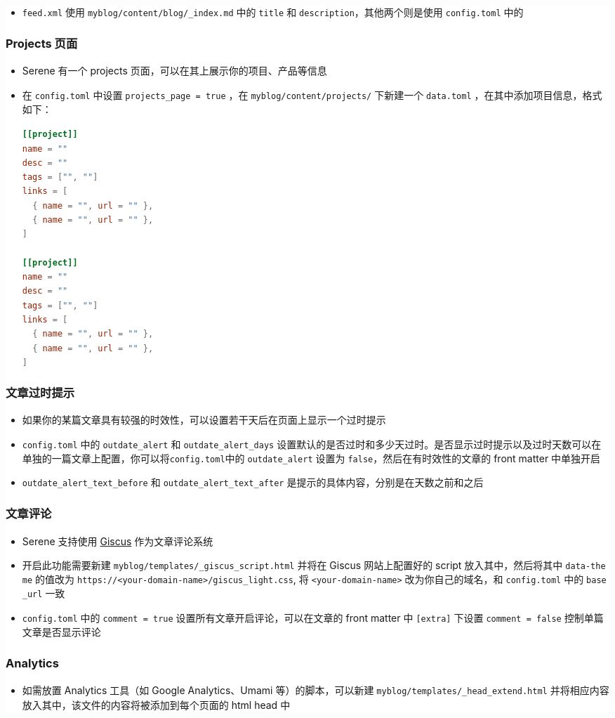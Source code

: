- `feed.xml` 使用 `myblog/content/blog/_index.md` 中的 `title` 和 `description`，其他两个则是使用 `config.toml` 中的

### Projects 页面

- Serene 有一个 projects 页面，可以在其上展示你的项目、产品等信息

- 在 `config.toml` 中设置 `projects_page = true` ，在 `myblog/content/projects/` 下新建一个 `data.toml` ，在其中添加项目信息，格式如下：

  ```toml
  [[project]]
  name = ""
  desc = ""
  tags = ["", ""]
  links = [
    { name = "", url = "" },
    { name = "", url = "" },
  ]

  [[project]]
  name = ""
  desc = ""
  tags = ["", ""]
  links = [
    { name = "", url = "" },
    { name = "", url = "" },
  ]
  ```

### 文章过时提示

- 如果你的某篇文章具有较强的时效性，可以设置若干天后在页面上显示一个过时提示

- `config.toml` 中的 `outdate_alert` 和 `outdate_alert_days` 设置默认的是否过时和多少天过时。是否显示过时提示以及过时天数可以在单独的一篇文章上配置，你可以将`config.toml`中的 `outdate_alert` 设置为 `false`，然后在有时效性的文章的 front matter 中单独开启

- `outdate_alert_text_before` 和 `outdate_alert_text_after` 是提示的具体内容，分别是在天数之前和之后

### 文章评论

- Serene 支持使用 [Giscus](https://giscus.app) 作为文章评论系统

- 开启此功能需要新建 `myblog/templates/_giscus_script.html` 并将在 Giscus 网站上配置好的 script 放入其中，然后将其中 `data-theme` 的值改为 `https://<your-domain-name>/giscus_light.css`, 将 `<your-domain-name>` 改为你自己的域名，和 `config.toml` 中的 `base_url` 一致

- `config.toml` 中的 `comment = true` 设置所有文章开启评论，可以在文章的 front matter 中 `[extra]` 下设置 `comment = false` 控制单篇文章是否显示评论

### Analytics

- 如需放置 Analytics 工具（如 Google Analytics、Umami 等）的脚本，可以新建 `myblog/templates/_head_extend.html` 并将相应内容放入其中，该文件的内容将被添加到每个页面的 html head 中
